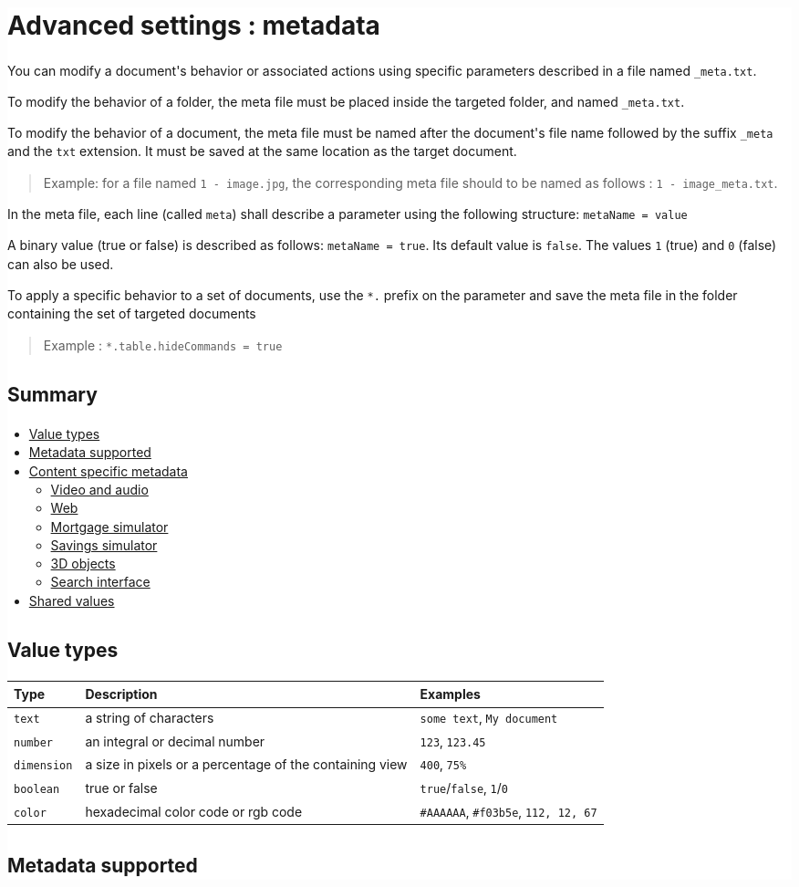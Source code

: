 # Advanced settings : metadata

You can modify a document's behavior or associated actions using specific parameters described in a file named `_meta.txt`.

To modify the behavior of a folder, the meta file must be placed inside the targeted folder, and named `_meta.txt`.

To modify the behavior of a document, the meta file must be named after the document's file name followed by the suffix `_meta` and the `txt` extension. It must be saved at the same location as the target document. 

> Example: for a file named `1 - image.jpg`, the corresponding meta file should to be named as follows : `1 - image_meta.txt`.

In the meta file, each line (called `meta`) shall describe a parameter using the following structure: `metaName = value`

A binary value (true or false) is described as follows:  `metaName = true`. Its default value is `false`. The values `1` (true) and `0` (false) can also be used.

To apply a specific behavior to a set of documents, use the `*.` prefix on the parameter and save the meta file in the folder containing the set of targeted documents

> Example : `*.table.hideCommands = true`

## Summary 
* [Value types](#value-types)
* [Metadata supported](#metadata-supported)
* [Content specific metadata](#content-specific-metadata)
  * [Video and audio](#video-and-audio)
  * [Web](#web)
  * [Mortgage simulator](#mortgage-simulator)
  * [Savings simulator](#savings-simulator)
  * [3D objects](#3d-objects)
  * [Search interface](#search-interfaces)
* [Shared values](#shared-values)

## Value types

|Type         | Description | Examples|
|:------------|:------------|:--------|
| `text`      | a string of characters | `some text`, `My document` |
| `number`    | an integral or decimal number | `123`, `123.45` |
| `dimension` | a size in pixels or a percentage of the containing view | `400`, `75%` |
| `boolean`   | true or false | `true`/`false`, `1`/`0` |
| `color`     | hexadecimal color code or rgb code | `#AAAAAA`, `#f03b5e`, `112, 12, 67` |


## Metadata supported

